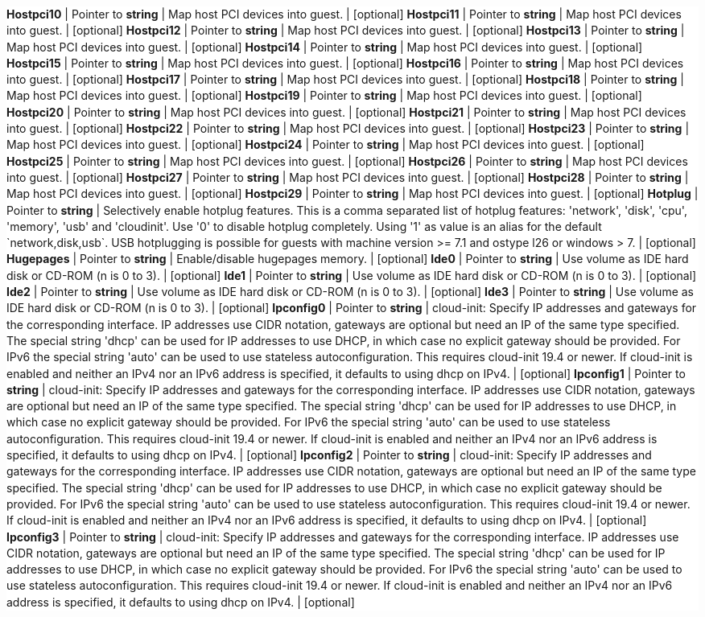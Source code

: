 **Hostpci10** | Pointer to **string** | Map host PCI devices into guest. | [optional] 
**Hostpci11** | Pointer to **string** | Map host PCI devices into guest. | [optional] 
**Hostpci12** | Pointer to **string** | Map host PCI devices into guest. | [optional] 
**Hostpci13** | Pointer to **string** | Map host PCI devices into guest. | [optional] 
**Hostpci14** | Pointer to **string** | Map host PCI devices into guest. | [optional] 
**Hostpci15** | Pointer to **string** | Map host PCI devices into guest. | [optional] 
**Hostpci16** | Pointer to **string** | Map host PCI devices into guest. | [optional] 
**Hostpci17** | Pointer to **string** | Map host PCI devices into guest. | [optional] 
**Hostpci18** | Pointer to **string** | Map host PCI devices into guest. | [optional] 
**Hostpci19** | Pointer to **string** | Map host PCI devices into guest. | [optional] 
**Hostpci20** | Pointer to **string** | Map host PCI devices into guest. | [optional] 
**Hostpci21** | Pointer to **string** | Map host PCI devices into guest. | [optional] 
**Hostpci22** | Pointer to **string** | Map host PCI devices into guest. | [optional] 
**Hostpci23** | Pointer to **string** | Map host PCI devices into guest. | [optional] 
**Hostpci24** | Pointer to **string** | Map host PCI devices into guest. | [optional] 
**Hostpci25** | Pointer to **string** | Map host PCI devices into guest. | [optional] 
**Hostpci26** | Pointer to **string** | Map host PCI devices into guest. | [optional] 
**Hostpci27** | Pointer to **string** | Map host PCI devices into guest. | [optional] 
**Hostpci28** | Pointer to **string** | Map host PCI devices into guest. | [optional] 
**Hostpci29** | Pointer to **string** | Map host PCI devices into guest. | [optional] 
**Hotplug** | Pointer to **string** | Selectively enable hotplug features. This is a comma separated list of hotplug features: &#39;network&#39;, &#39;disk&#39;, &#39;cpu&#39;, &#39;memory&#39;, &#39;usb&#39; and &#39;cloudinit&#39;. Use &#39;0&#39; to disable hotplug completely. Using &#39;1&#39; as value is an alias for the default &#x60;network,disk,usb&#x60;. USB hotplugging is possible for guests with machine version &gt;&#x3D; 7.1 and ostype l26 or windows &gt; 7. | [optional] 
**Hugepages** | Pointer to **string** | Enable/disable hugepages memory. | [optional] 
**Ide0** | Pointer to **string** | Use volume as IDE hard disk or CD-ROM (n is 0 to 3). | [optional] 
**Ide1** | Pointer to **string** | Use volume as IDE hard disk or CD-ROM (n is 0 to 3). | [optional] 
**Ide2** | Pointer to **string** | Use volume as IDE hard disk or CD-ROM (n is 0 to 3). | [optional] 
**Ide3** | Pointer to **string** | Use volume as IDE hard disk or CD-ROM (n is 0 to 3). | [optional] 
**Ipconfig0** | Pointer to **string** | cloud-init: Specify IP addresses and gateways for the corresponding interface.  IP addresses use CIDR notation, gateways are optional but need an IP of the same type specified.  The special string &#39;dhcp&#39; can be used for IP addresses to use DHCP, in which case no explicit gateway should be provided. For IPv6 the special string &#39;auto&#39; can be used to use stateless autoconfiguration. This requires cloud-init 19.4 or newer.  If cloud-init is enabled and neither an IPv4 nor an IPv6 address is specified, it defaults to using dhcp on IPv4.  | [optional] 
**Ipconfig1** | Pointer to **string** | cloud-init: Specify IP addresses and gateways for the corresponding interface.  IP addresses use CIDR notation, gateways are optional but need an IP of the same type specified.  The special string &#39;dhcp&#39; can be used for IP addresses to use DHCP, in which case no explicit gateway should be provided. For IPv6 the special string &#39;auto&#39; can be used to use stateless autoconfiguration. This requires cloud-init 19.4 or newer.  If cloud-init is enabled and neither an IPv4 nor an IPv6 address is specified, it defaults to using dhcp on IPv4.  | [optional] 
**Ipconfig2** | Pointer to **string** | cloud-init: Specify IP addresses and gateways for the corresponding interface.  IP addresses use CIDR notation, gateways are optional but need an IP of the same type specified.  The special string &#39;dhcp&#39; can be used for IP addresses to use DHCP, in which case no explicit gateway should be provided. For IPv6 the special string &#39;auto&#39; can be used to use stateless autoconfiguration. This requires cloud-init 19.4 or newer.  If cloud-init is enabled and neither an IPv4 nor an IPv6 address is specified, it defaults to using dhcp on IPv4.  | [optional] 
**Ipconfig3** | Pointer to **string** | cloud-init: Specify IP addresses and gateways for the corresponding interface.  IP addresses use CIDR notation, gateways are optional but need an IP of the same type specified.  The special string &#39;dhcp&#39; can be used for IP addresses to use DHCP, in which case no explicit gateway should be provided. For IPv6 the special string &#39;auto&#39; can be used to use stateless autoconfiguration. This requires cloud-init 19.4 or newer.  If cloud-init is enabled and neither an IPv4 nor an IPv6 address is specified, it defaults to using dhcp on IPv4.  | [optional] 